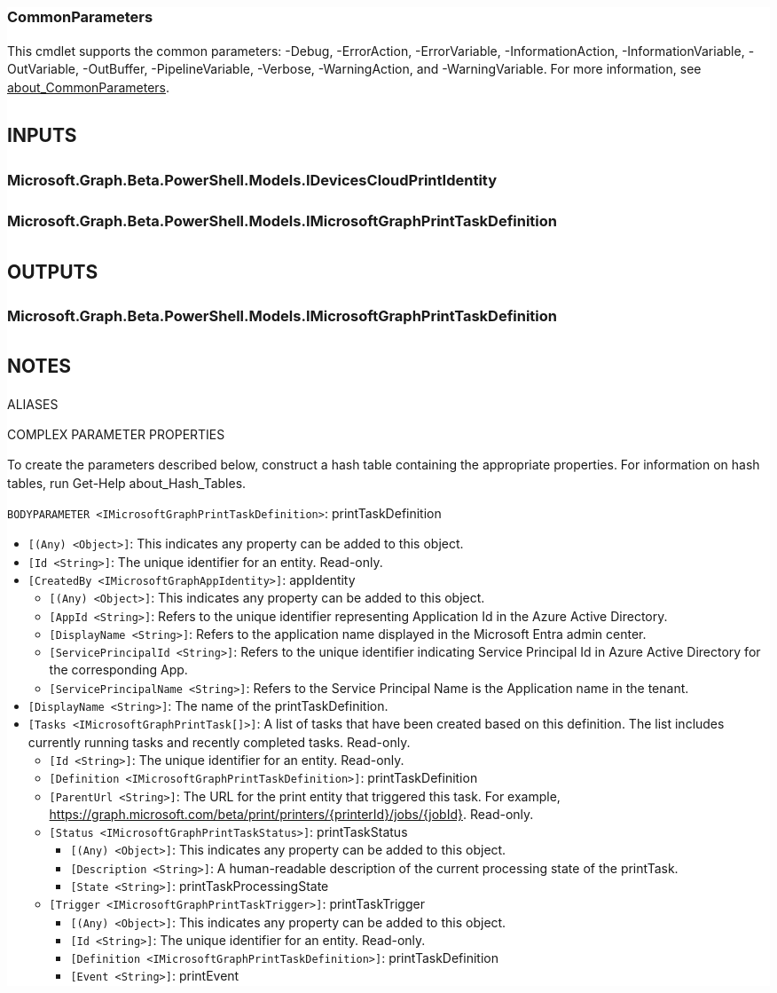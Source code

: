 ### CommonParameters
This cmdlet supports the common parameters: -Debug, -ErrorAction, -ErrorVariable, -InformationAction, -InformationVariable, -OutVariable, -OutBuffer, -PipelineVariable, -Verbose, -WarningAction, and -WarningVariable. For more information, see [about_CommonParameters](http://go.microsoft.com/fwlink/?LinkID=113216).

## INPUTS

### Microsoft.Graph.Beta.PowerShell.Models.IDevicesCloudPrintIdentity

### Microsoft.Graph.Beta.PowerShell.Models.IMicrosoftGraphPrintTaskDefinition

## OUTPUTS

### Microsoft.Graph.Beta.PowerShell.Models.IMicrosoftGraphPrintTaskDefinition

## NOTES

ALIASES

COMPLEX PARAMETER PROPERTIES

To create the parameters described below, construct a hash table containing the appropriate properties. For information on hash tables, run Get-Help about_Hash_Tables.


`BODYPARAMETER <IMicrosoftGraphPrintTaskDefinition>`: printTaskDefinition
  - `[(Any) <Object>]`: This indicates any property can be added to this object.
  - `[Id <String>]`: The unique identifier for an entity. Read-only.
  - `[CreatedBy <IMicrosoftGraphAppIdentity>]`: appIdentity
    - `[(Any) <Object>]`: This indicates any property can be added to this object.
    - `[AppId <String>]`: Refers to the unique identifier representing Application Id in the Azure Active Directory.
    - `[DisplayName <String>]`: Refers to the application name displayed in the Microsoft Entra admin center.
    - `[ServicePrincipalId <String>]`: Refers to the unique identifier indicating Service Principal Id in Azure Active Directory for the corresponding App.
    - `[ServicePrincipalName <String>]`: Refers to the Service Principal Name is the Application name in the tenant.
  - `[DisplayName <String>]`: The name of the printTaskDefinition.
  - `[Tasks <IMicrosoftGraphPrintTask[]>]`: A list of tasks that have been created based on this definition. The list includes currently running tasks and recently completed tasks. Read-only.
    - `[Id <String>]`: The unique identifier for an entity. Read-only.
    - `[Definition <IMicrosoftGraphPrintTaskDefinition>]`: printTaskDefinition
    - `[ParentUrl <String>]`: The URL for the print entity that triggered this task. For example, https://graph.microsoft.com/beta/print/printers/{printerId}/jobs/{jobId}. Read-only.
    - `[Status <IMicrosoftGraphPrintTaskStatus>]`: printTaskStatus
      - `[(Any) <Object>]`: This indicates any property can be added to this object.
      - `[Description <String>]`: A human-readable description of the current processing state of the printTask.
      - `[State <String>]`: printTaskProcessingState
    - `[Trigger <IMicrosoftGraphPrintTaskTrigger>]`: printTaskTrigger
      - `[(Any) <Object>]`: This indicates any property can be added to this object.
      - `[Id <String>]`: The unique identifier for an entity. Read-only.
      - `[Definition <IMicrosoftGraphPrintTaskDefinition>]`: printTaskDefinition
      - `[Event <String>]`: printEvent
